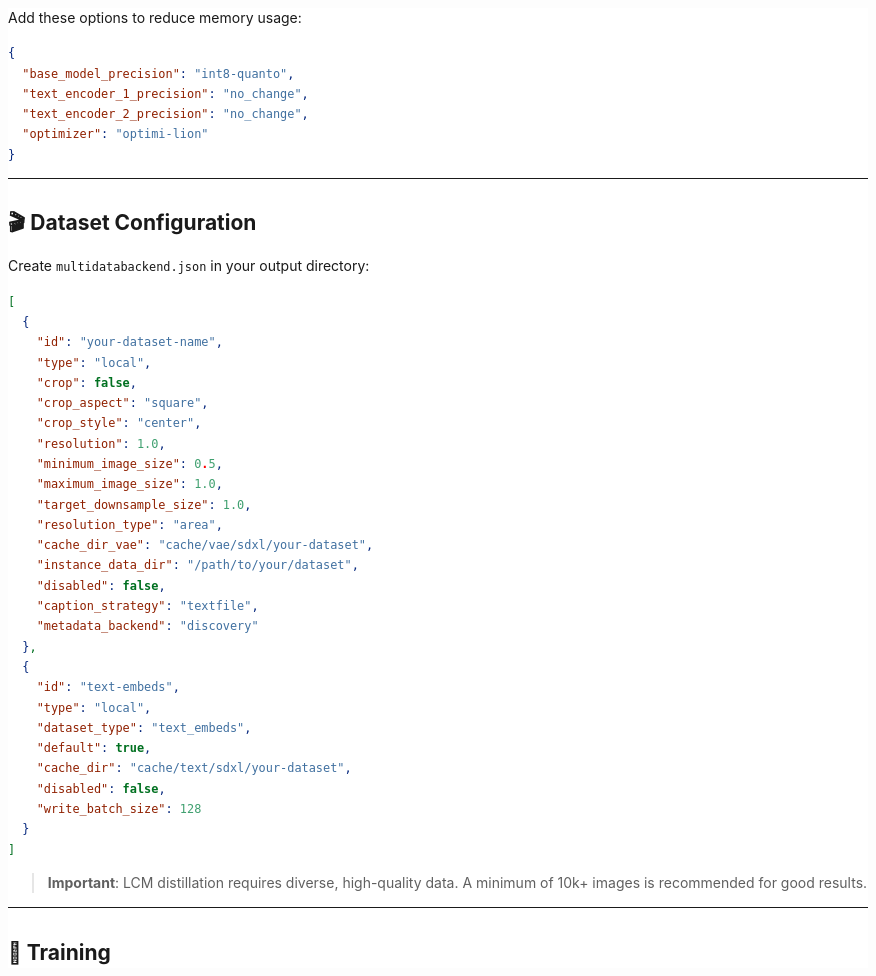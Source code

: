 Add these options to reduce memory usage:
```json
{
  "base_model_precision": "int8-quanto",
  "text_encoder_1_precision": "no_change",
  "text_encoder_2_precision": "no_change",
  "optimizer": "optimi-lion"
}
```

---

## 🎬 Dataset Configuration

Create `multidatabackend.json` in your output directory:

```json
[
  {
    "id": "your-dataset-name",
    "type": "local",
    "crop": false,
    "crop_aspect": "square",
    "crop_style": "center",
    "resolution": 1.0,
    "minimum_image_size": 0.5,
    "maximum_image_size": 1.0,
    "target_downsample_size": 1.0,
    "resolution_type": "area",
    "cache_dir_vae": "cache/vae/sdxl/your-dataset",
    "instance_data_dir": "/path/to/your/dataset",
    "disabled": false,
    "caption_strategy": "textfile",
    "metadata_backend": "discovery"
  },
  {
    "id": "text-embeds",
    "type": "local",
    "dataset_type": "text_embeds",
    "default": true,
    "cache_dir": "cache/text/sdxl/your-dataset",
    "disabled": false,
    "write_batch_size": 128
  }
]
```

> **Important**: LCM distillation requires diverse, high-quality data. A minimum of 10k+ images is recommended for good results.

---

## 🚀 Training
